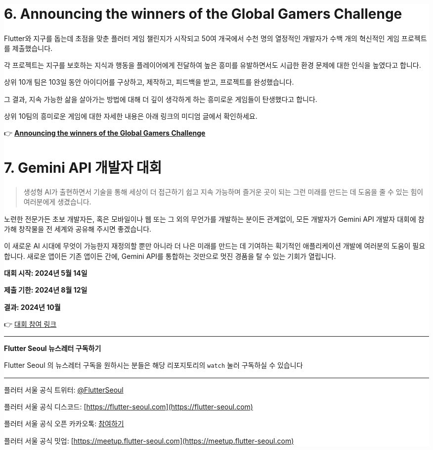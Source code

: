 # 6. **Announcing the winners of the Global Gamers Challenge**

Flutter와 지구를 돕는데 초점을 맞춘 플러터 게임 챌린지가 시작되고 50여 개국에서 수천 명의 열정적인 개발자가 수백 개의 혁신적인 게임 프로젝트를 제출했습니다.

각 프로젝트는 지구를 보호하는 지식과 행동을 플레이어에게 전달하여 높은 흥미를 유발하면서도 시급한 환경 문제에 대한 인식을 높였다고 합니다.

상위 10개 팀은 103일 동안 아이디어를 구상하고, 제작하고, 피드백을 받고, 프로젝트를 완성했습니다.

그 결과, 지속 가능한 삶을 살아가는 방법에 대해 더 깊이 생각하게 하는 흥미로운 게임들이 탄생했다고 합니다.

상위 10팀의 흥미로운 게임에 대한 자세한 내용은 아래 링크의 미디엄 글에서 확인하세요.

👉 [**Announcing the winners of the Global Gamers Challenge**](https://medium.com/flutter/announcing-the-winners-of-the-global-gamers-challenge-1ccf4d271226)

# 7. **Gemini API 개발자 대회**

> 생성형 AI가 출현하면서 기술을 통해 세상이 더 접근하기 쉽고 지속 가능하며 즐거운 곳이 되는 그런 미래를 만드는 데 도움을 줄 수 있는 힘이 여러분에게 생겼습니다.

노련한 전문가든 초보 개발자든, 혹은 모바일이나 웹 또는 그 외의 무언가를 개발하는 분이든 관계없이, 모든 개발자가 Gemini API 개발자 대회에 참가해 창작물을 전 세계와 공유해 주시면 좋겠습니다.

이 새로운 AI 시대에 무엇이 가능한지 재정의할 뿐만 아니라 더 나은 미래를 만드는 데 기여하는 획기적인 애플리케이션 개발에 여러분의 도움이 필요합니다. 새로운 앱이든 기존 앱이든 간에, Gemini API를 통합하는 것만으로 멋진 경품을 탈 수 있는 기회가 열립니다.
> 

**대회 시작: 2024년 5월 14일**

**제출 기한: 2024년 8월 12일**

**결과: 2024년 10월**

👉 [대회 참여 링크](https://ai.google.dev/competition?hl=ko)

---

**Flutter Seoul 뉴스레터 구독하기**

Flutter Seoul 의 뉴스레터 구독을 원하시는 분들은 해당 리포지토리의 `watch` 눌러 구독하실 수 있습니다

---

플러터 서울 공식 트위터: [@FlutterSeoul](https://twitter.com/flutterseoul?s=21&t=1lvvhkp7LX_b-JT8sVoYCA)

플러터 서울 공식 디스코드: [https://flutter-seoul.com](https://flutter-seoul.com)

플러터 서울 공식 오픈 카카오톡: [참여하기](https://open.kakao.com/o/gdL2Gj1e)

플러터 서울 공식 밋업: [https://meetup.flutter-seoul.com](https://meetup.flutter-seoul.com)